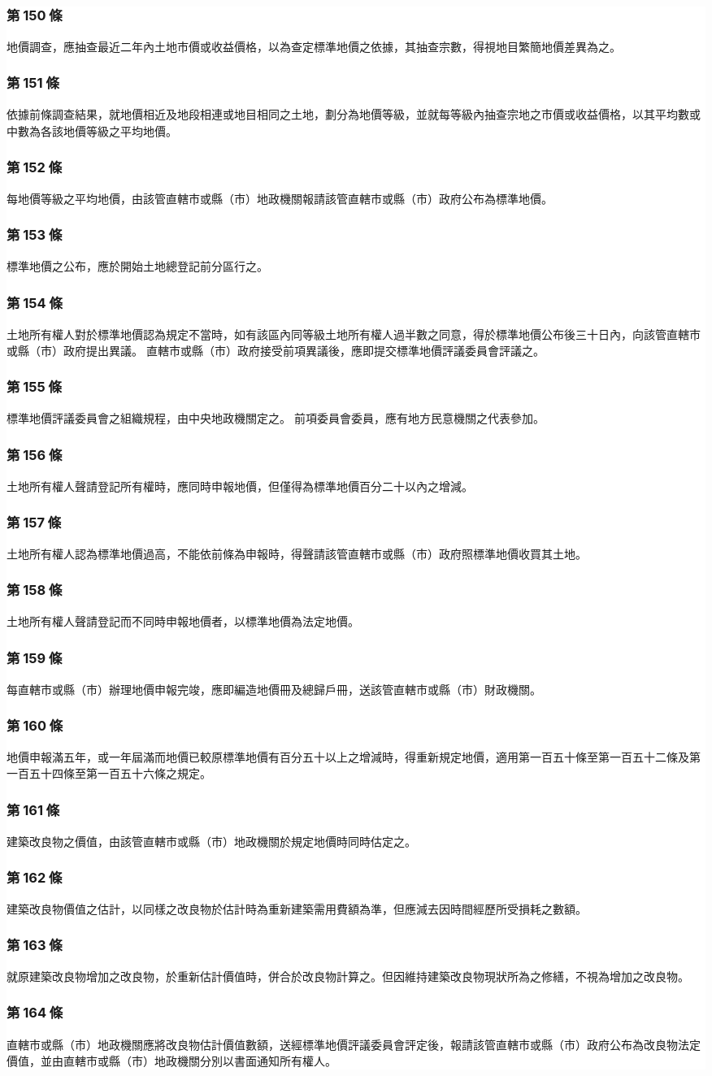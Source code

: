 ### 第 150 條
地價調查，應抽查最近二年內土地市價或收益價格，以為查定標準地價之依據，其抽查宗數，得視地目繁簡地價差異為之。

### 第 151 條
依據前條調查結果，就地價相近及地段相連或地目相同之土地，劃分為地價等級，並就每等級內抽查宗地之市價或收益價格，以其平均數或中數為各該地價等級之平均地價。

### 第 152 條
每地價等級之平均地價，由該管直轄市或縣（市）地政機關報請該管直轄市或縣（市）政府公布為標準地價。

### 第 153 條
標準地價之公布，應於開始土地總登記前分區行之。

### 第 154 條
土地所有權人對於標準地價認為規定不當時，如有該區內同等級土地所有權人過半數之同意，得於標準地價公布後三十日內，向該管直轄市或縣（市）政府提出異議。
直轄市或縣（市）政府接受前項異議後，應即提交標準地價評議委員會評議之。

### 第 155 條
標準地價評議委員會之組織規程，由中央地政機關定之。
前項委員會委員，應有地方民意機關之代表參加。

### 第 156 條
土地所有權人聲請登記所有權時，應同時申報地價，但僅得為標準地價百分二十以內之增減。

### 第 157 條
土地所有權人認為標準地價過高，不能依前條為申報時，得聲請該管直轄市或縣（市）政府照標準地價收買其土地。

### 第 158 條
土地所有權人聲請登記而不同時申報地價者，以標準地價為法定地價。

### 第 159 條
每直轄市或縣（市）辦理地價申報完竣，應即編造地價冊及總歸戶冊，送該管直轄市或縣（市）財政機關。

### 第 160 條
地價申報滿五年，或一年屆滿而地價已較原標準地價有百分五十以上之增減時，得重新規定地價，適用第一百五十條至第一百五十二條及第一百五十四條至第一百五十六條之規定。

### 第 161 條
建築改良物之價值，由該管直轄市或縣（市）地政機關於規定地價時同時估定之。

### 第 162 條
建築改良物價值之估計，以同樣之改良物於估計時為重新建築需用費額為準，但應減去因時間經歷所受損耗之數額。

### 第 163 條
就原建築改良物增加之改良物，於重新估計價值時，併合於改良物計算之。但因維持建築改良物現狀所為之修繕，不視為增加之改良物。

### 第 164 條
直轄市或縣（市）地政機關應將改良物估計價值數額，送經標準地價評議委員會評定後，報請該管直轄市或縣（市）政府公布為改良物法定價值，並由直轄市或縣（市）地政機關分別以書面通知所有權人。
